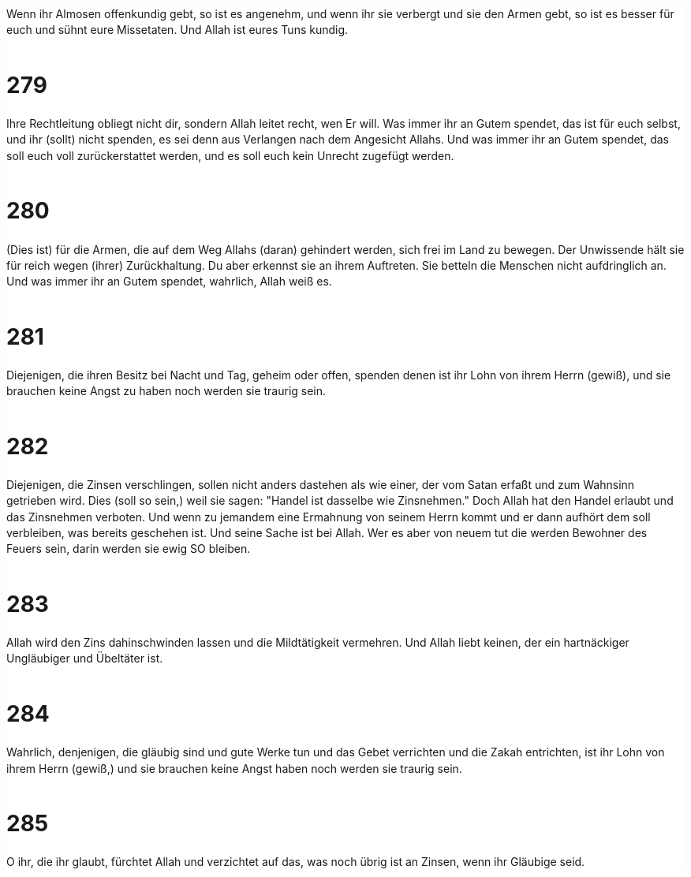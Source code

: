 Wenn ihr Almosen offenkundig gebt, so ist es angenehm, und wenn ihr sie verbergt und sie den Armen gebt, so ist es besser für euch und sühnt eure Missetaten. Und Allah ist eures Tuns kundig.

# 279

Ihre Rechtleitung obliegt nicht dir, sondern Allah leitet recht, wen Er will. Was immer ihr an Gutem spendet, das ist für euch selbst, und ihr (sollt) nicht spenden, es sei denn aus Verlangen nach dem Angesicht Allahs. Und was immer ihr an Gutem spendet, das soll euch voll zurückerstattet werden, und es soll euch kein Unrecht zugefügt werden.

# 280

(Dies ist) für die Armen, die auf dem Weg Allahs (daran) gehindert werden, sich frei im Land zu bewegen. Der Unwissende hält sie für reich wegen (ihrer) Zurückhaltung. Du aber erkennst sie an ihrem Auftreten. Sie betteln die Menschen nicht aufdringlich an. Und was immer ihr an Gutem spendet, wahrlich, Allah weiß es.

# 281

Diejenigen, die ihren Besitz bei Nacht und Tag, geheim oder offen, spenden denen ist ihr Lohn von ihrem Herrn (gewiß), und sie brauchen keine Angst zu haben noch werden sie traurig sein.

# 282

Diejenigen, die Zinsen verschlingen, sollen nicht anders dastehen als wie einer, der vom Satan erfaßt und zum Wahnsinn getrieben wird. Dies (soll so sein,) weil sie sagen: "Handel ist dasselbe wie Zinsnehmen." Doch Allah hat den Handel erlaubt und das Zinsnehmen verboten. Und wenn zu jemandem eine Ermahnung von seinem Herrn kommt und er dann aufhört dem soll verbleiben, was bereits geschehen ist. Und seine Sache ist bei Allah. Wer es aber von neuem tut die werden Bewohner des Feuers sein, darin werden sie ewig SO bleiben.

# 283

Allah wird den Zins dahinschwinden lassen und die Mildtätigkeit vermehren. Und Allah liebt keinen, der ein hartnäckiger Ungläubiger und Übeltäter ist.

# 284

Wahrlich, denjenigen, die gläubig sind und gute Werke tun und das Gebet verrichten und die Zakah entrichten, ist ihr Lohn von ihrem Herrn (gewiß,) und sie brauchen keine Angst haben noch werden sie traurig sein.

# 285

O ihr, die ihr glaubt, fürchtet Allah und verzichtet auf das, was noch übrig ist an Zinsen, wenn ihr Gläubige seid.
